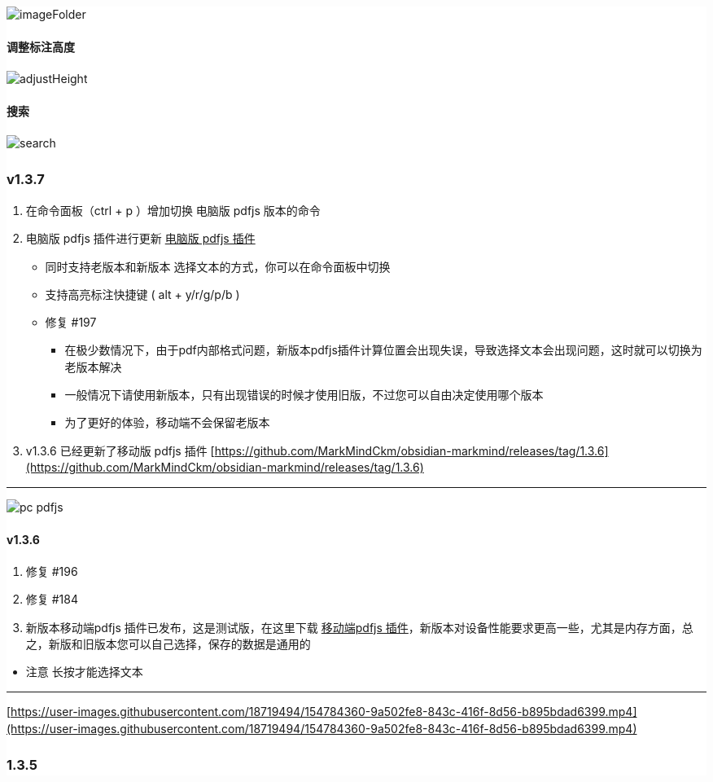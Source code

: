 ![imageFolder](https://user-images.githubusercontent.com/18719494/156492495-6ab436cb-4698-495c-9650-ee53622001c5.gif)

#### 调整标注高度

![adjustHeight](https://user-images.githubusercontent.com/18719494/156492522-322cdeb5-6a41-48ed-84c4-9ac9455efcf0.gif)

#### 搜索

![search](https://user-images.githubusercontent.com/18719494/156496411-05d6afd8-6030-4878-819a-3cd07b479a22.gif)

### v1.3.7

1. 在命令面板（ctrl + p ）增加切换 电脑版 pdfjs 版本的命令
    
2. 电脑版 pdfjs 插件进行更新 [电脑版 pdfjs 插件](https://github.com/MarkMindCkm/obsidian-markmind/releases/download/1.3.7/pdfjs.zip)
    
    - 同时支持老版本和新版本 选择文本的方式，你可以在命令面板中切换
        
    - 支持高亮标注快捷键 ( alt + y/r/g/p/b )
        
    - 修复 #197
        
        - 在极少数情况下，由于pdf内部格式问题，新版本pdfjs插件计算位置会出现失误，导致选择文本会出现问题，这时就可以切换为老版本解决
            
        - 一般情况下请使用新版本，只有出现错误的时候才使用旧版，不过您可以自由决定使用哪个版本
            
        - 为了更好的体验，移动端不会保留老版本
            
3. v1.3.6 已经更新了移动版 pdfjs 插件 [https://github.com/MarkMindCkm/obsidian-markmind/releases/tag/1.3.6](https://github.com/MarkMindCkm/obsidian-markmind/releases/tag/1.3.6)
    

---

![pc pdfjs](https://user-images.githubusercontent.com/18719494/154829513-224a003d-5892-49b3-ba02-f39e72557ce6.gif)

#### v1.3.6

1. 修复 #196
    
2. 修复 #184
    
3. 新版本移动端pdfjs 插件已发布，这是测试版，在这里下载 [移动端pdfjs 插件](https://github.com/MarkMindCkm/obsidian-markmind/releases/download/1.3.6/mobile.pdfjs.zip)，新版本对设备性能要求更高一些，尤其是内存方面，总之，新版和旧版本您可以自己选择，保存的数据是通用的
    

- 注意 长按才能选择文本
    

---

[https://user-images.githubusercontent.com/18719494/154784360-9a502fe8-843c-416f-8d56-b895bdad6399.mp4](https://user-images.githubusercontent.com/18719494/154784360-9a502fe8-843c-416f-8d56-b895bdad6399.mp4)

### 1.3.5
